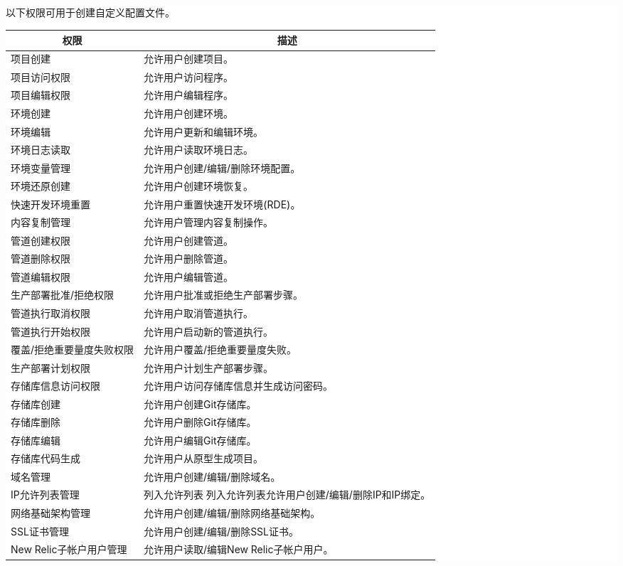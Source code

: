 以下权限可用于创建自定义配置文件。

| 权限 | 描述 |
| --- | --- |
| 项目创建 | 允许用户创建项目。 |
| 项目访问权限 | 允许用户访问程序。 |
| 项目编辑权限 | 允许用户编辑程序。 |
| 环境创建 | 允许用户创建环境。 |
| 环境编辑 | 允许用户更新和编辑环境。 |
| 环境日志读取 | 允许用户读取环境日志。 |
| 环境变量管理 | 允许用户创建/编辑/删除环境配置。 |
| 环境还原创建 | 允许用户创建环境恢复。 |
| 快速开发环境重置 | 允许用户重置快速开发环境(RDE)。 |
| 内容复制管理 | 允许用户管理内容复制操作。 |
| 管道创建权限 | 允许用户创建管道。 |
| 管道删除权限 | 允许用户删除管道。 |
| 管道编辑权限 | 允许用户编辑管道。 |
| 生产部署批准/拒绝权限 | 允许用户批准或拒绝生产部署步骤。 |
| 管道执行取消权限 | 允许用户取消管道执行。 |
| 管道执行开始权限 | 允许用户启动新的管道执行。 |
| 覆盖/拒绝重要量度失败权限 | 允许用户覆盖/拒绝重要量度失败。 |
| 生产部署计划权限 | 允许用户计划生产部署步骤。 |
| 存储库信息访问权限 | 允许用户访问存储库信息并生成访问密码。 |
| 存储库创建 | 允许用户创建Git存储库。 |
| 存储库删除 | 允许用户删除Git存储库。 |
| 存储库编辑 | 允许用户编辑Git存储库。 |
| 存储库代码生成 | 允许用户从原型生成项目。 |
| 域名管理 | 允许用户创建/编辑/删除域名。 |
| IP允许列表管理 | 列入允许列表 列入允许列表允许用户创建/编辑/删除IP和IP绑定。 |
| 网络基础架构管理 | 允许用户创建/编辑/删除网络基础架构。 |
| SSL证书管理 | 允许用户创建/编辑/删除SSL证书。 |
| New Relic子帐户用户管理 | 允许用户读取/编辑New Relic子帐户用户。 |
